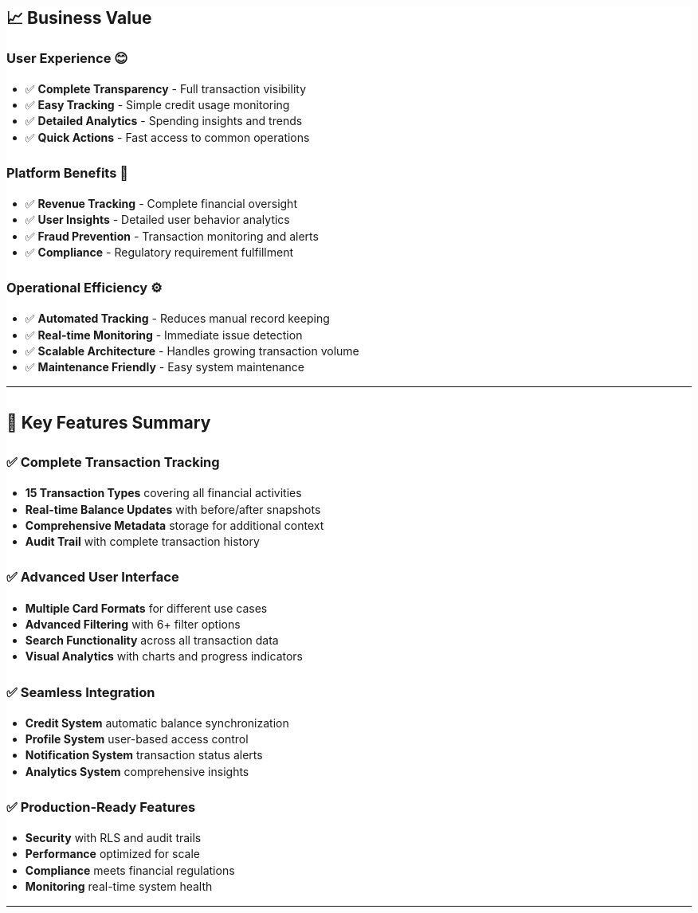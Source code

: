 
## 📈 **Business Value**

### **User Experience** 😊
- ✅ **Complete Transparency** - Full transaction visibility
- ✅ **Easy Tracking** - Simple credit usage monitoring
- ✅ **Detailed Analytics** - Spending insights and trends
- ✅ **Quick Actions** - Fast access to common operations

### **Platform Benefits** 🏢
- ✅ **Revenue Tracking** - Complete financial oversight
- ✅ **User Insights** - Detailed user behavior analytics
- ✅ **Fraud Prevention** - Transaction monitoring and alerts
- ✅ **Compliance** - Regulatory requirement fulfillment

### **Operational Efficiency** ⚙️
- ✅ **Automated Tracking** - Reduces manual record keeping
- ✅ **Real-time Monitoring** - Immediate issue detection
- ✅ **Scalable Architecture** - Handles growing transaction volume
- ✅ **Maintenance Friendly** - Easy system maintenance

---

## 🎯 **Key Features Summary**

### ✅ **Complete Transaction Tracking**
- **15 Transaction Types** covering all financial activities
- **Real-time Balance Updates** with before/after snapshots
- **Comprehensive Metadata** storage for additional context
- **Audit Trail** with complete transaction history

### ✅ **Advanced User Interface**
- **Multiple Card Formats** for different use cases
- **Advanced Filtering** with 6+ filter options
- **Search Functionality** across all transaction data
- **Visual Analytics** with charts and progress indicators

### ✅ **Seamless Integration**
- **Credit System** automatic balance synchronization
- **Profile System** user-based access control
- **Notification System** transaction status alerts
- **Analytics System** comprehensive insights

### ✅ **Production-Ready Features**
- **Security** with RLS and audit trails
- **Performance** optimized for scale
- **Compliance** meets financial regulations
- **Monitoring** real-time system health

---